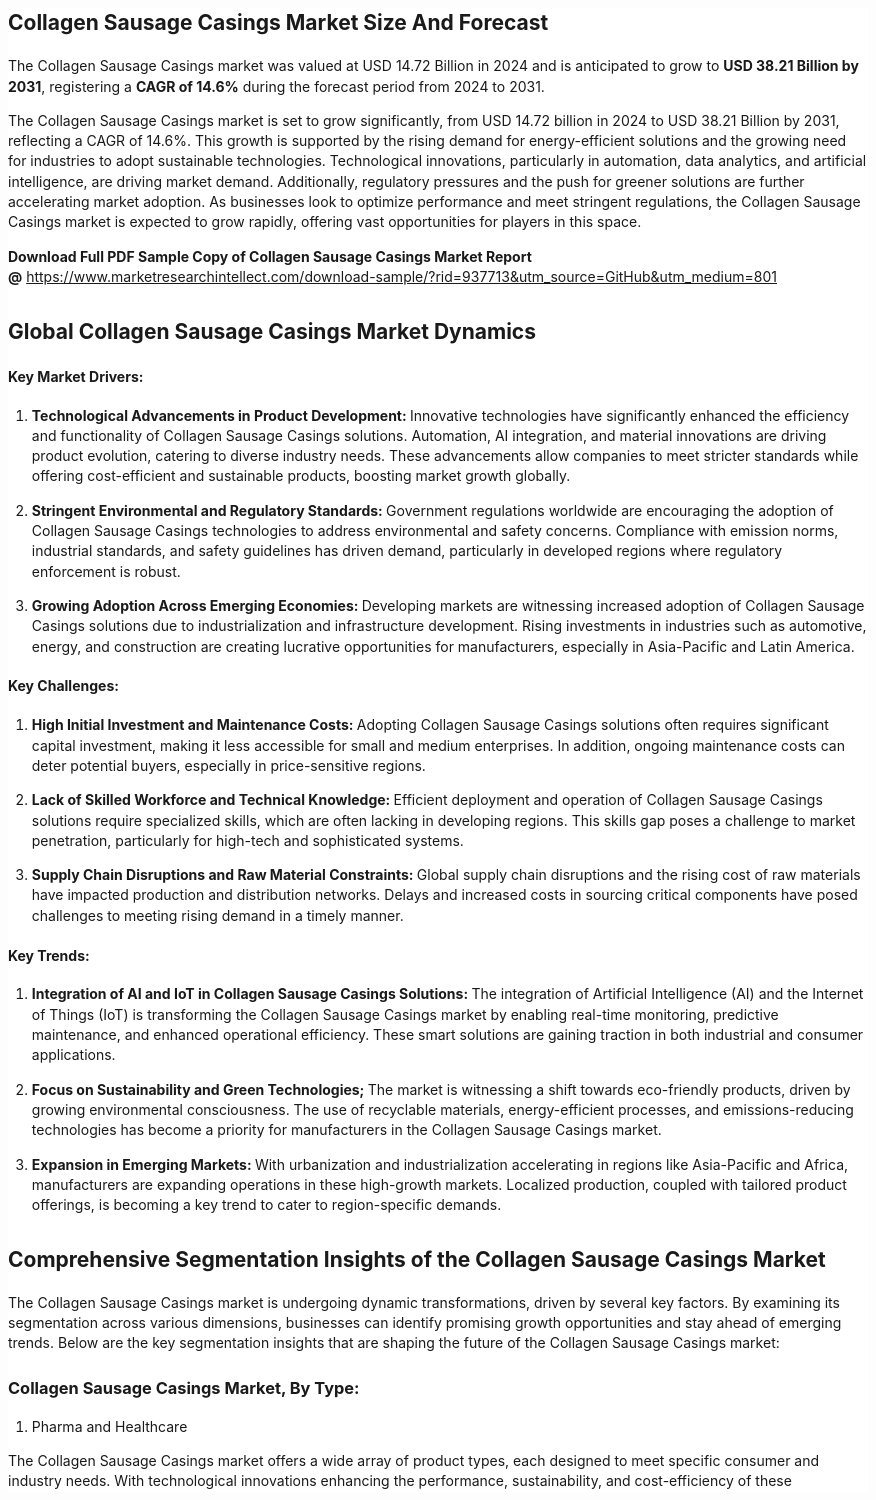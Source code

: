 <h2>Collagen Sausage Casings Market Size And Forecast</h2><p>The Collagen Sausage Casings market was valued at USD 14.72 Billion in 2024 and is anticipated to grow to <strong>USD 38.21 Billion by 2031</strong>, registering a <strong>CAGR of 14.6%</strong> during the forecast period from 2024 to 2031.</p><p>The Collagen Sausage Casings market is set to grow significantly, from USD 14.72 billion in 2024 to USD 38.21 Billion by 2031, reflecting a CAGR of 14.6%. This growth is supported by the rising demand for energy-efficient solutions and the growing need for industries to adopt sustainable technologies. Technological innovations, particularly in automation, data analytics, and artificial intelligence, are driving market demand. Additionally, regulatory pressures and the push for greener solutions are further accelerating market adoption. As businesses look to optimize performance and meet stringent regulations, the Collagen Sausage Casings market is expected to grow rapidly, offering vast opportunities for players in this space.</p><p><strong>Download Full PDF Sample Copy of Collagen Sausage Casings Market Report @</strong>&nbsp;<a href="https://www.marketresearchintellect.com/download-sample/?rid=937713&amp;utm_source=GitHub&amp;utm_medium=801">https://www.marketresearchintellect.com/download-sample/?rid=937713&amp;utm_source=GitHub&amp;utm_medium=801</a></p><h2>Global Collagen Sausage Casings Market Dynamics</h2><h4><strong>Key Market Drivers:</strong></h4><ol><li><p><strong>Technological Advancements in Product Development:&nbsp;</strong>Innovative technologies have significantly enhanced the efficiency and functionality of Collagen Sausage Casings solutions. Automation, AI integration, and material innovations are driving product evolution, catering to diverse industry needs. These advancements allow companies to meet stricter standards while offering cost-efficient and sustainable products, boosting market growth globally.</p></li><li><p><strong>Stringent Environmental and Regulatory Standards:&nbsp;</strong>Government regulations worldwide are encouraging the adoption of Collagen Sausage Casings technologies to address environmental and safety concerns. Compliance with emission norms, industrial standards, and safety guidelines has driven demand, particularly in developed regions where regulatory enforcement is robust.</p></li><li><p><strong>Growing Adoption Across Emerging Economies:&nbsp;</strong>Developing markets are witnessing increased adoption of Collagen Sausage Casings solutions due to industrialization and infrastructure development. Rising investments in industries such as automotive, energy, and construction are creating lucrative opportunities for manufacturers, especially in Asia-Pacific and Latin America.</p></li></ol><h4><strong>Key Challenges:</strong></h4><ol><li><p><strong>High Initial Investment and Maintenance Costs:&nbsp;</strong>Adopting Collagen Sausage Casings solutions often requires significant capital investment, making it less accessible for small and medium enterprises. In addition, ongoing maintenance costs can deter potential buyers, especially in price-sensitive regions.</p></li><li><p><strong>Lack of Skilled Workforce and Technical Knowledge:&nbsp;</strong>Efficient deployment and operation of Collagen Sausage Casings solutions require specialized skills, which are often lacking in developing regions. This skills gap poses a challenge to market penetration, particularly for high-tech and sophisticated systems.</p></li><li><p><strong>Supply Chain Disruptions and Raw Material Constraints:&nbsp;</strong>Global supply chain disruptions and the rising cost of raw materials have impacted production and distribution networks. Delays and increased costs in sourcing critical components have posed challenges to meeting rising demand in a timely manner.</p></li></ol><h4><strong>Key Trends:</strong></h4><ol><li><p><strong>Integration of AI and IoT in Collagen Sausage Casings Solutions:&nbsp;</strong>The integration of Artificial Intelligence (AI) and the Internet of Things (IoT) is transforming the Collagen Sausage Casings market by enabling real-time monitoring, predictive maintenance, and enhanced operational efficiency. These smart solutions are gaining traction in both industrial and consumer applications.</p></li><li><p><strong>Focus on Sustainability and Green Technologies;&nbsp;</strong>The market is witnessing a shift towards eco-friendly products, driven by growing environmental consciousness. The use of recyclable materials, energy-efficient processes, and emissions-reducing technologies has become a priority for manufacturers in the Collagen Sausage Casings market.</p></li><li><p><strong>Expansion in Emerging Markets:&nbsp;</strong>With urbanization and industrialization accelerating in regions like Asia-Pacific and Africa, manufacturers are expanding operations in these high-growth markets. Localized production, coupled with tailored product offerings, is becoming a key trend to cater to region-specific demands.</p></li></ol><div class="article-main__content" data-test-id="publishing-text-block"><h2>Comprehensive Segmentation Insights of the Collagen Sausage Casings Market</h2><p>The Collagen Sausage Casings market is undergoing dynamic transformations, driven by several key factors. By examining its segmentation across various dimensions, businesses can identify promising growth opportunities and stay ahead of emerging trends. Below are the key segmentation insights that are shaping the future of the Collagen Sausage Casings market:</p><h3><strong>Collagen Sausage Casings Market, By Type:<br /></strong></h3><ol><li>Pharma and Healthcare</li></ol><p>The Collagen Sausage Casings market offers a wide array of product types, each designed to meet specific consumer and industry needs. With technological innovations enhancing the performance, sustainability, and cost-efficiency of these